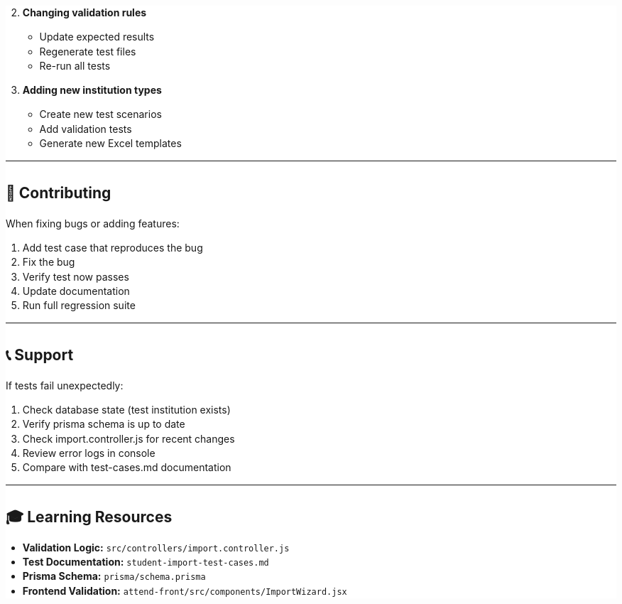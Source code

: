 2. **Changing validation rules**
   - Update expected results
   - Regenerate test files
   - Re-run all tests

3. **Adding new institution types**
   - Create new test scenarios
   - Add validation tests
   - Generate new Excel templates

---

## 🤝 Contributing

When fixing bugs or adding features:

1. Add test case that reproduces the bug
2. Fix the bug
3. Verify test now passes
4. Update documentation
5. Run full regression suite

---

## 📞 Support

If tests fail unexpectedly:

1. Check database state (test institution exists)
2. Verify prisma schema is up to date
3. Check import.controller.js for recent changes
4. Review error logs in console
5. Compare with test-cases.md documentation

---

## 🎓 Learning Resources

- **Validation Logic:** `src/controllers/import.controller.js`
- **Test Documentation:** `student-import-test-cases.md`
- **Prisma Schema:** `prisma/schema.prisma`
- **Frontend Validation:** `attend-front/src/components/ImportWizard.jsx`
